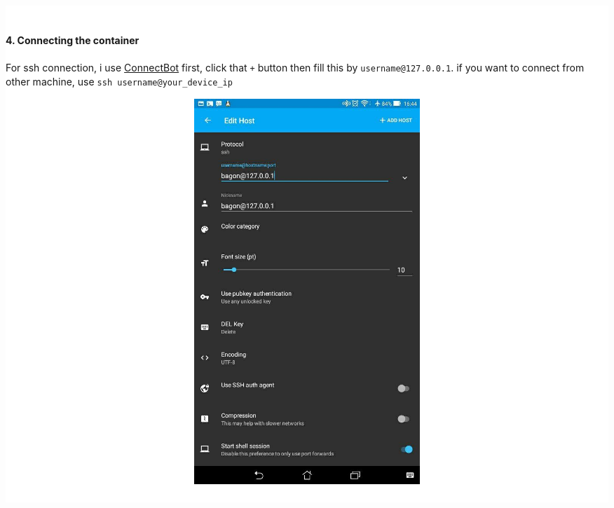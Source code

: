 <br>

#### 4. Connecting the container
For ssh connection, i use [ConnectBot](https://play.google.com/store/apps/details?id=org.connectbot&hl=en) 
first, click that `+` button then fill this by `username@127.0.0.1`. if you want to connect from other machine, 
use `ssh username@your_device_ip`
<p align="center">
	<img src="./posts/2020-01-17-ubuntu-chroot-container-in-android/7.jpg" height="550px" alt="img7">
    <br><br>
